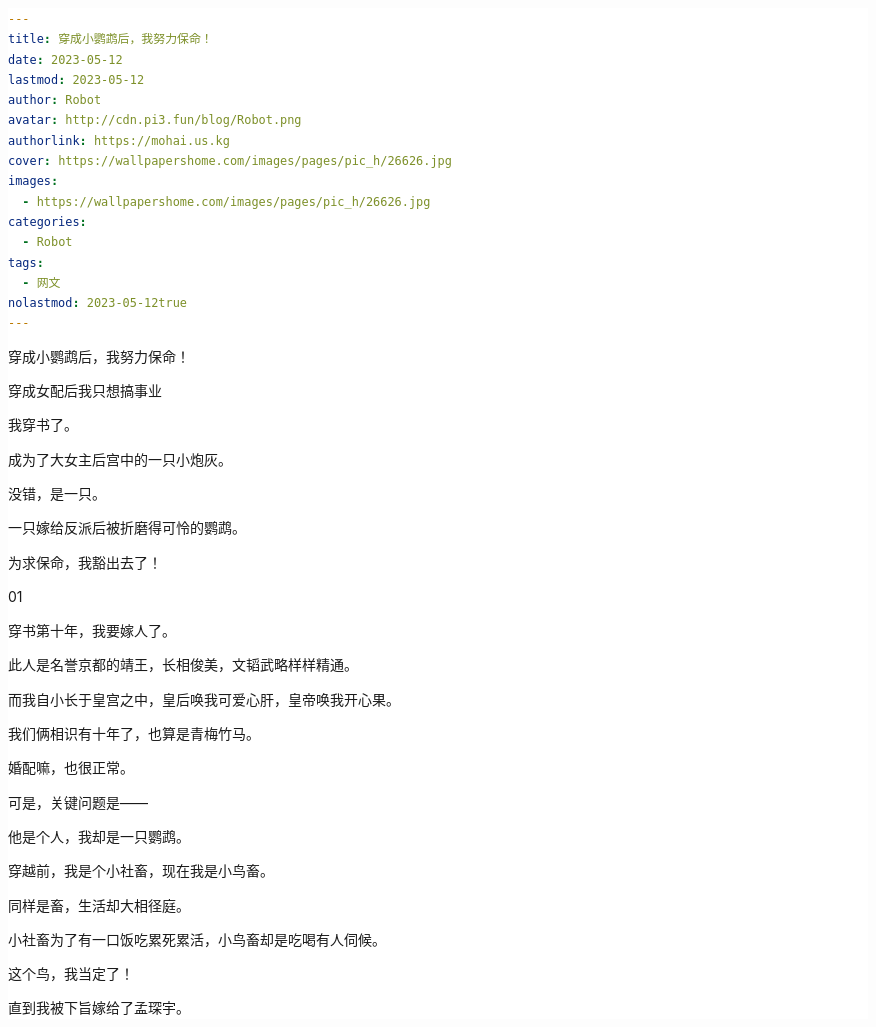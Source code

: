 ```yaml
---
title: 穿成小鹦鹉后，我努力保命！
date: 2023-05-12
lastmod: 2023-05-12
author: Robot
avatar: http://cdn.pi3.fun/blog/Robot.png
authorlink: https://mohai.us.kg
cover: https://wallpapershome.com/images/pages/pic_h/26626.jpg
images:
  - https://wallpapershome.com/images/pages/pic_h/26626.jpg
categories:
  - Robot
tags:
  - 网文
nolastmod: 2023-05-12true
---
```




穿成小鹦鹉后，我努力保命！

穿成女配后我只想搞事业

我穿书了。

成为了大女主后宫中的一只小炮灰。

没错，是一只。

一只嫁给反派后被折磨得可怜的鹦鹉。

为求保命，我豁出去了！

01

穿书第十年，我要嫁人了。

此人是名誉京都的靖王，长相俊美，文韬武略样样精通。

而我自小长于皇宫之中，皇后唤我可爱心肝，皇帝唤我开心果。

我们俩相识有十年了，也算是青梅竹马。

婚配嘛，也很正常。

可是，关键问题是——

他是个人，我却是一只鹦鹉。

穿越前，我是个小社畜，现在我是小鸟畜。

同样是畜，生活却大相径庭。

小社畜为了有一口饭吃累死累活，小鸟畜却是吃喝有人伺候。

这个鸟，我当定了！

直到我被下旨嫁给了孟琛宇。
